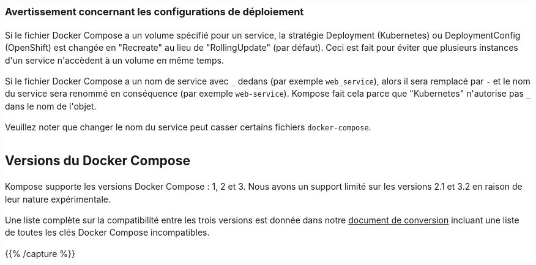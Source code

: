 ### Avertissement concernant les configurations de déploiement

Si le fichier Docker Compose a un volume spécifié pour un service, la stratégie Deployment (Kubernetes) ou DeploymentConfig (OpenShift) est changée en "Recreate" au lieu de "RollingUpdate" (par défaut). Ceci est fait pour éviter que plusieurs instances d'un service n'accèdent à un volume en même temps.

Si le fichier Docker Compose a un nom de service avec `_` dedans (par exemple `web_service`), alors il sera remplacé par `-` et le nom du service sera renommé en conséquence (par exemple `web-service`). Kompose fait cela parce que "Kubernetes" n'autorise pas `_` dans le nom de l'objet.

Veuillez noter que changer le nom du service peut casser certains fichiers `docker-compose`.

## Versions du Docker Compose

Kompose supporte les versions Docker Compose : 1, 2 et 3. Nous avons un support limité sur les versions 2.1 et 3.2 en raison de leur nature expérimentale.

Une liste complète sur la compatibilité entre les trois versions est donnée dans notre [document de conversion](https://github.com/kubernetes/kompose/blob/master/docs/conversion.md) incluant une liste de toutes les clés Docker Compose incompatibles.

{{% /capture %}}
